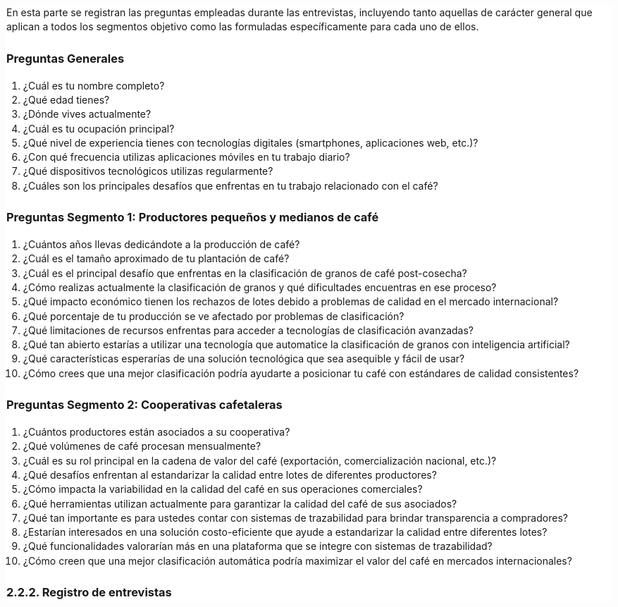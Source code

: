En esta parte se registran las preguntas empleadas durante las entrevistas, incluyendo tanto aquellas de carácter general que aplican a todos los segmentos objetivo como las formuladas específicamente para cada uno de ellos.

### Preguntas Generales
1. ¿Cuál es tu nombre completo?
2. ¿Qué edad tienes?
3. ¿Dónde vives actualmente?
4. ¿Cuál es tu ocupación principal?
5. ¿Qué nivel de experiencia tienes con tecnologías digitales (smartphones, aplicaciones web, etc.)?
6. ¿Con qué frecuencia utilizas aplicaciones móviles en tu trabajo diario?
7. ¿Qué dispositivos tecnológicos utilizas regularmente?
8. ¿Cuáles son los principales desafíos que enfrentas en tu trabajo relacionado con el café?

### Preguntas Segmento 1: Productores pequeños y medianos de café
1. ¿Cuántos años llevas dedicándote a la producción de café?
2. ¿Cuál es el tamaño aproximado de tu plantación de café?
3. ¿Cuál es el principal desafío que enfrentas en la clasificación de granos de café post-cosecha?
4. ¿Cómo realizas actualmente la clasificación de granos y qué dificultades encuentras en ese proceso?
5. ¿Qué impacto económico tienen los rechazos de lotes debido a problemas de calidad en el mercado internacional?
6. ¿Qué porcentaje de tu producción se ve afectado por problemas de clasificación?
7. ¿Qué limitaciones de recursos enfrentas para acceder a tecnologías de clasificación avanzadas?
8. ¿Qué tan abierto estarías a utilizar una tecnología que automatice la clasificación de granos con inteligencia artificial?
9. ¿Qué características esperarías de una solución tecnológica que sea asequible y fácil de usar?
10. ¿Cómo crees que una mejor clasificación podría ayudarte a posicionar tu café con estándares de calidad consistentes?

### Preguntas Segmento 2: Cooperativas cafetaleras
1. ¿Cuántos productores están asociados a su cooperativa?
2. ¿Qué volúmenes de café procesan mensualmente?
3. ¿Cuál es su rol principal en la cadena de valor del café (exportación, comercialización nacional, etc.)?
4. ¿Qué desafíos enfrentan al estandarizar la calidad entre lotes de diferentes productores?
5. ¿Cómo impacta la variabilidad en la calidad del café en sus operaciones comerciales?
6. ¿Qué herramientas utilizan actualmente para garantizar la calidad del café de sus asociados?
7. ¿Qué tan importante es para ustedes contar con sistemas de trazabilidad para brindar transparencia a compradores?
8. ¿Estarían interesados en una solución costo-eficiente que ayude a estandarizar la calidad entre diferentes lotes?
9. ¿Qué funcionalidades valorarían más en una plataforma que se integre con sistemas de trazabilidad?
10. ¿Cómo creen que una mejor clasificación automática podría maximizar el valor del café en mercados internacionales?

### 2.2.2. Registro de entrevistas
